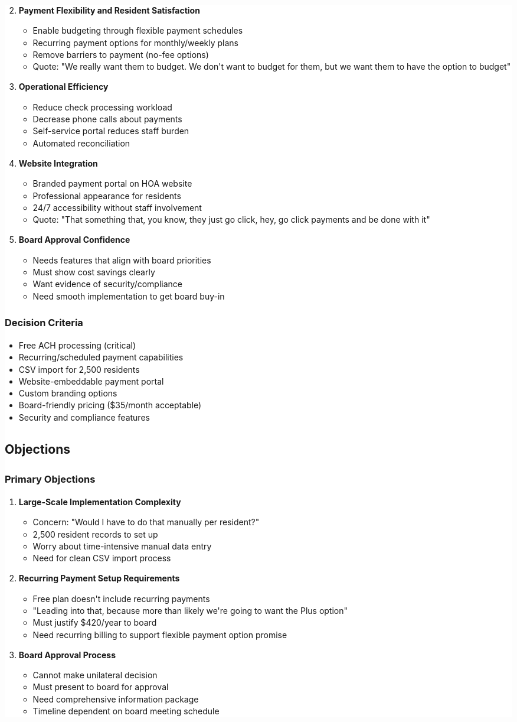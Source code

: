 2. **Payment Flexibility and Resident Satisfaction**
   - Enable budgeting through flexible payment schedules
   - Recurring payment options for monthly/weekly plans
   - Remove barriers to payment (no-fee options)
   - Quote: "We really want them to budget. We don't want to budget for them, but we want them to have the option to budget"

3. **Operational Efficiency**
   - Reduce check processing workload
   - Decrease phone calls about payments
   - Self-service portal reduces staff burden
   - Automated reconciliation

4. **Website Integration**
   - Branded payment portal on HOA website
   - Professional appearance for residents
   - 24/7 accessibility without staff involvement
   - Quote: "That something that, you know, they just go click, hey, go click payments and be done with it"

5. **Board Approval Confidence**
   - Needs features that align with board priorities
   - Must show cost savings clearly
   - Want evidence of security/compliance
   - Need smooth implementation to get board buy-in

### Decision Criteria
- Free ACH processing (critical)
- Recurring/scheduled payment capabilities
- CSV import for 2,500 residents
- Website-embeddable payment portal
- Custom branding options
- Board-friendly pricing ($35/month acceptable)
- Security and compliance features

## Objections

### Primary Objections
1. **Large-Scale Implementation Complexity**
   - Concern: "Would I have to do that manually per resident?"
   - 2,500 resident records to set up
   - Worry about time-intensive manual data entry
   - Need for clean CSV import process

2. **Recurring Payment Setup Requirements**
   - Free plan doesn't include recurring payments
   - "Leading into that, because more than likely we're going to want the Plus option"
   - Must justify $420/year to board
   - Need recurring billing to support flexible payment option promise

3. **Board Approval Process**
   - Cannot make unilateral decision
   - Must present to board for approval
   - Need comprehensive information package
   - Timeline dependent on board meeting schedule
